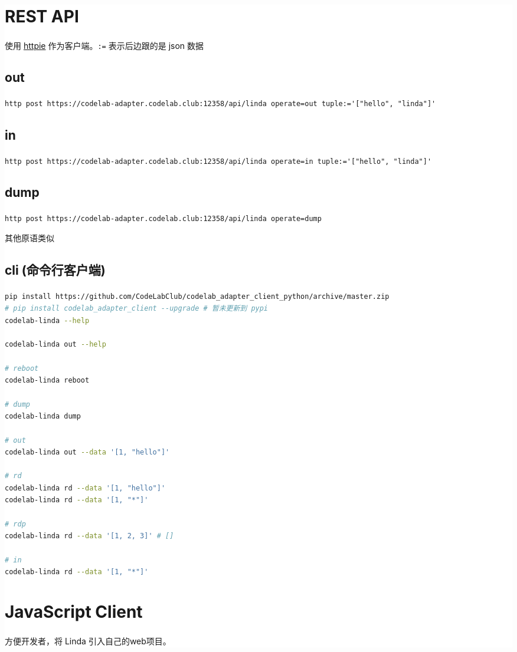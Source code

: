 
# REST API 

使用 [httpie](https://httpie.io/docs#non-string-json-fields) 作为客户端。`:=` 表示后边跟的是 json 数据

## out

`http post https://codelab-adapter.codelab.club:12358/api/linda operate=out tuple:='["hello", "linda"]'`

## in

`http post https://codelab-adapter.codelab.club:12358/api/linda operate=in tuple:='["hello", "linda"]'`

## dump

`http post https://codelab-adapter.codelab.club:12358/api/linda operate=dump`

其他原语类似

## cli (命令行客户端)

```bash
pip install https://github.com/CodeLabClub/codelab_adapter_client_python/archive/master.zip
# pip install codelab_adapter_client --upgrade # 暂未更新到 pypi
codelab-linda --help

codelab-linda out --help

# reboot
codelab-linda reboot

# dump
codelab-linda dump

# out
codelab-linda out --data '[1, "hello"]'

# rd
codelab-linda rd --data '[1, "hello"]'
codelab-linda rd --data '[1, "*"]'

# rdp
codelab-linda rd --data '[1, 2, 3]' # []

# in
codelab-linda rd --data '[1, "*"]'
```

# JavaScript Client
方便开发者，将 Linda 引入自己的web项目。
